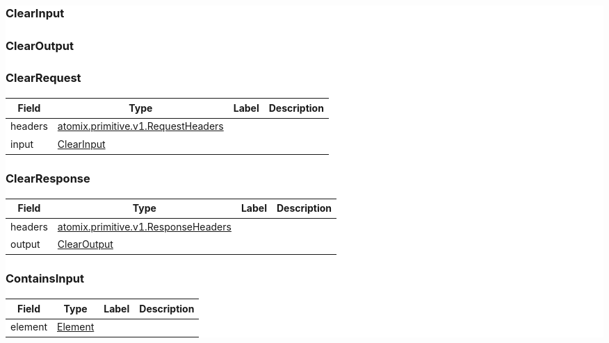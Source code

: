 
<a name="atomix-set-v1-ClearInput"></a>

### ClearInput







<a name="atomix-set-v1-ClearOutput"></a>

### ClearOutput







<a name="atomix-set-v1-ClearRequest"></a>

### ClearRequest



| Field | Type | Label | Description |
| ----- | ---- | ----- | ----------- |
| headers | [atomix.primitive.v1.RequestHeaders](#atomix-primitive-v1-RequestHeaders) |  |  |
| input | [ClearInput](#atomix-set-v1-ClearInput) |  |  |






<a name="atomix-set-v1-ClearResponse"></a>

### ClearResponse



| Field | Type | Label | Description |
| ----- | ---- | ----- | ----------- |
| headers | [atomix.primitive.v1.ResponseHeaders](#atomix-primitive-v1-ResponseHeaders) |  |  |
| output | [ClearOutput](#atomix-set-v1-ClearOutput) |  |  |






<a name="atomix-set-v1-ContainsInput"></a>

### ContainsInput



| Field | Type | Label | Description |
| ----- | ---- | ----- | ----------- |
| element | [Element](#atomix-set-v1-Element) |  |  |
